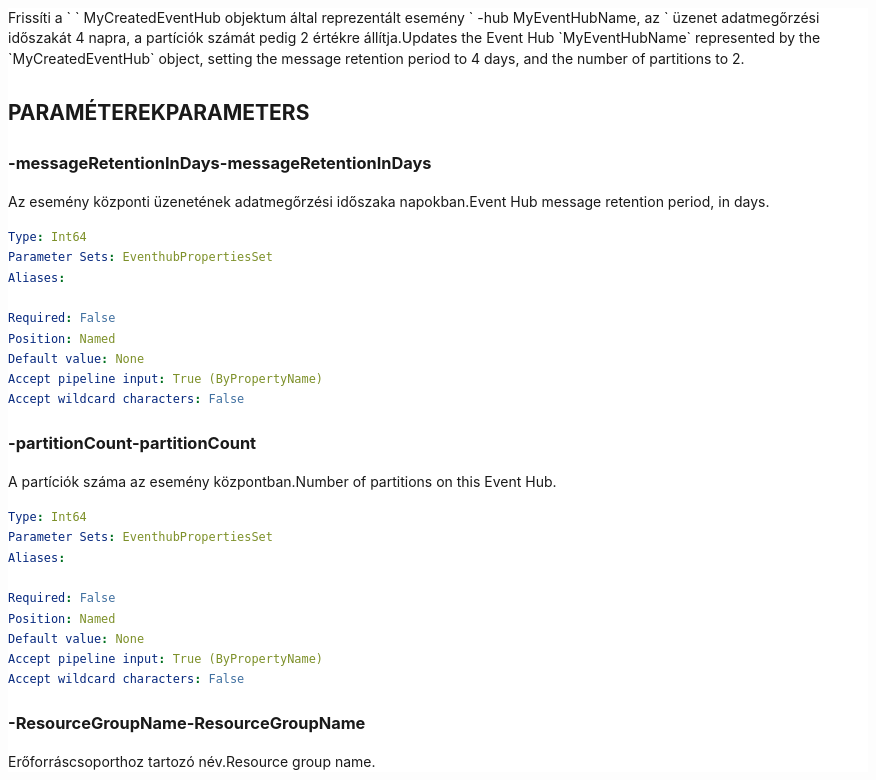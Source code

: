 <span data-ttu-id="7c187-114">Frissíti a \` \` MyCreatedEventHub objektum által reprezentált esemény \` -hub MyEventHubName, az \` üzenet adatmegőrzési időszakát 4 napra, a partíciók számát pedig 2 értékre állítja.</span><span class="sxs-lookup"><span data-stu-id="7c187-114">Updates the Event Hub \`MyEventHubName\` represented by the \`MyCreatedEventHub\` object, setting the message retention period to 4 days, and the number of partitions to 2.</span></span>

## <span data-ttu-id="7c187-115">PARAMÉTEREK</span><span class="sxs-lookup"><span data-stu-id="7c187-115">PARAMETERS</span></span>

### <span data-ttu-id="7c187-116">-messageRetentionInDays</span><span class="sxs-lookup"><span data-stu-id="7c187-116">-messageRetentionInDays</span></span>
<span data-ttu-id="7c187-117">Az esemény központi üzenetének adatmegőrzési időszaka napokban.</span><span class="sxs-lookup"><span data-stu-id="7c187-117">Event Hub message retention period, in days.</span></span>

```yaml
Type: Int64
Parameter Sets: EventhubPropertiesSet
Aliases: 

Required: False
Position: Named
Default value: None
Accept pipeline input: True (ByPropertyName)
Accept wildcard characters: False
```

### <span data-ttu-id="7c187-118">-partitionCount</span><span class="sxs-lookup"><span data-stu-id="7c187-118">-partitionCount</span></span>
<span data-ttu-id="7c187-119">A partíciók száma az esemény központban.</span><span class="sxs-lookup"><span data-stu-id="7c187-119">Number of partitions on this Event Hub.</span></span>

```yaml
Type: Int64
Parameter Sets: EventhubPropertiesSet
Aliases: 

Required: False
Position: Named
Default value: None
Accept pipeline input: True (ByPropertyName)
Accept wildcard characters: False
```

### <span data-ttu-id="7c187-120">-ResourceGroupName</span><span class="sxs-lookup"><span data-stu-id="7c187-120">-ResourceGroupName</span></span>
<span data-ttu-id="7c187-121">Erőforráscsoporthoz tartozó név.</span><span class="sxs-lookup"><span data-stu-id="7c187-121">Resource group name.</span></span>
